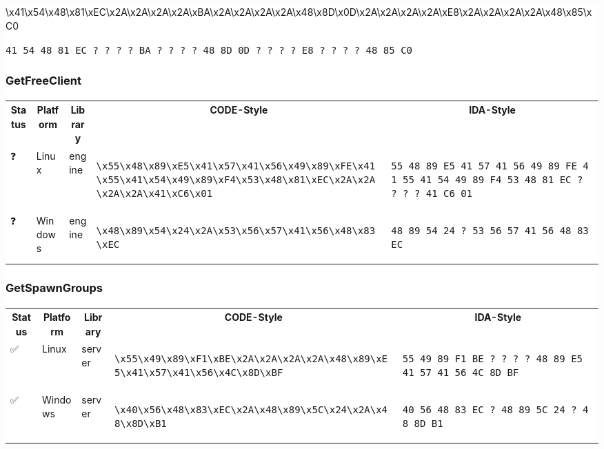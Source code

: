 \x41\x54\x48\x81\xEC\x2A\x2A\x2A\x2A\xBA\x2A\x2A\x2A\x2A\x48\x8D\x0D\x2A\x2A\x2A\x2A\xE8\x2A\x2A\x2A\x2A\x48\x85\xC0
</pre>
</td><td>
<pre>
41 54 48 81 EC ? ? ? ? BA ? ? ? ? 48 8D 0D ? ? ? ? E8 ? ? ? ? 48 85 C0
</pre>
</td></tr></table>

### GetFreeClient

<table>
<tr><th>Status</th><th>Platform</th><th>Library</th><th>CODE-Style</th><th>IDA-Style</th></tr><tr><td>❓</td><td>Linux</td><td>engine</td><td>
<pre>
\x55\x48\x89\xE5\x41\x57\x41\x56\x49\x89\xFE\x41\x55\x41\x54\x49\x89\xF4\x53\x48\x81\xEC\x2A\x2A\x2A\x2A\x41\xC6\x01
</pre>
</td><td>
<pre>
55 48 89 E5 41 57 41 56 49 89 FE 41 55 41 54 49 89 F4 53 48 81 EC ? ? ? ? 41 C6 01
</pre>
</td></tr><tr><td>❓</td><td>Windows</td><td>engine</td><td>
<pre>
\x48\x89\x54\x24\x2A\x53\x56\x57\x41\x56\x48\x83\xEC
</pre>
</td><td>
<pre>
48 89 54 24 ? 53 56 57 41 56 48 83 EC
</pre>
</td></tr></table>

### GetSpawnGroups

<table>
<tr><th>Status</th><th>Platform</th><th>Library</th><th>CODE-Style</th><th>IDA-Style</th></tr><tr><td>✅</td><td>Linux</td><td>server</td><td>
<pre>
\x55\x49\x89\xF1\xBE\x2A\x2A\x2A\x2A\x48\x89\xE5\x41\x57\x41\x56\x4C\x8D\xBF
</pre>
</td><td>
<pre>
55 49 89 F1 BE ? ? ? ? 48 89 E5 41 57 41 56 4C 8D BF
</pre>
</td></tr><tr><td>✅</td><td>Windows</td><td>server</td><td>
<pre>
\x40\x56\x48\x83\xEC\x2A\x48\x89\x5C\x24\x2A\x48\x8D\xB1
</pre>
</td><td>
<pre>
40 56 48 83 EC ? 48 89 5C 24 ? 48 8D B1
</pre>
</td></tr></table>
